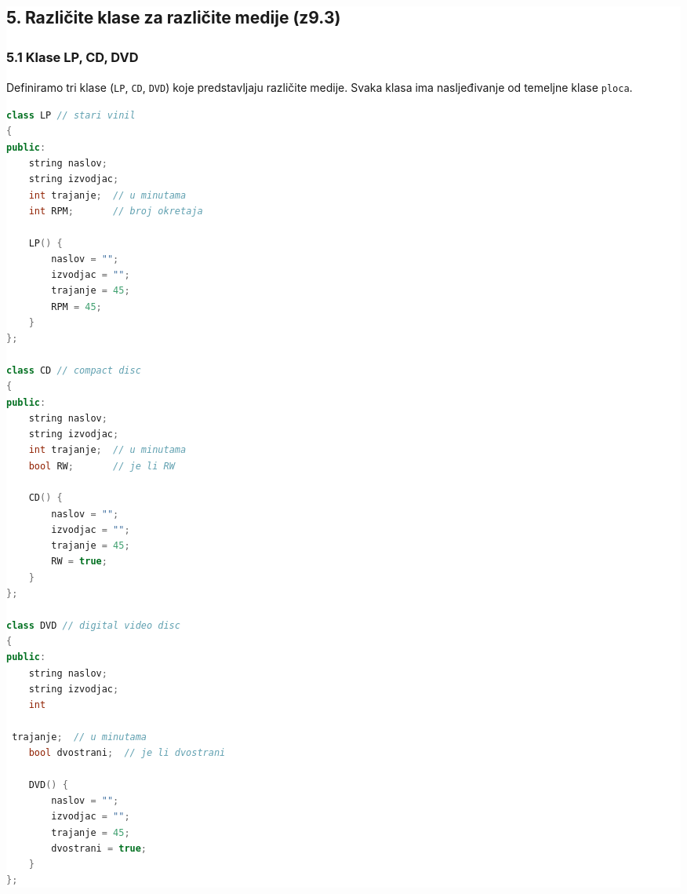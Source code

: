 ## 5. Različite klase za različite medije (z9.3)

### 5.1 Klase LP, CD, DVD

Definiramo tri klase (`LP`, `CD`, `DVD`) koje predstavljaju različite medije. Svaka klasa ima nasljeđivanje od temeljne klase `ploca`.

```cpp
class LP // stari vinil
{
public:
    string naslov;
    string izvodjac;
    int trajanje;  // u minutama
    int RPM;       // broj okretaja

    LP() {
        naslov = "";
        izvodjac = "";
        trajanje = 45;
        RPM = 45;
    }
};

class CD // compact disc
{
public:
    string naslov;
    string izvodjac;
    int trajanje;  // u minutama
    bool RW;       // je li RW

    CD() {
        naslov = "";
        izvodjac = "";
        trajanje = 45;
        RW = true;
    }
};

class DVD // digital video disc
{
public:
    string naslov;
    string izvodjac;
    int

 trajanje;  // u minutama
    bool dvostrani;  // je li dvostrani

    DVD() {
        naslov = "";
        izvodjac = "";
        trajanje = 45;
        dvostrani = true;
    }
};
```
